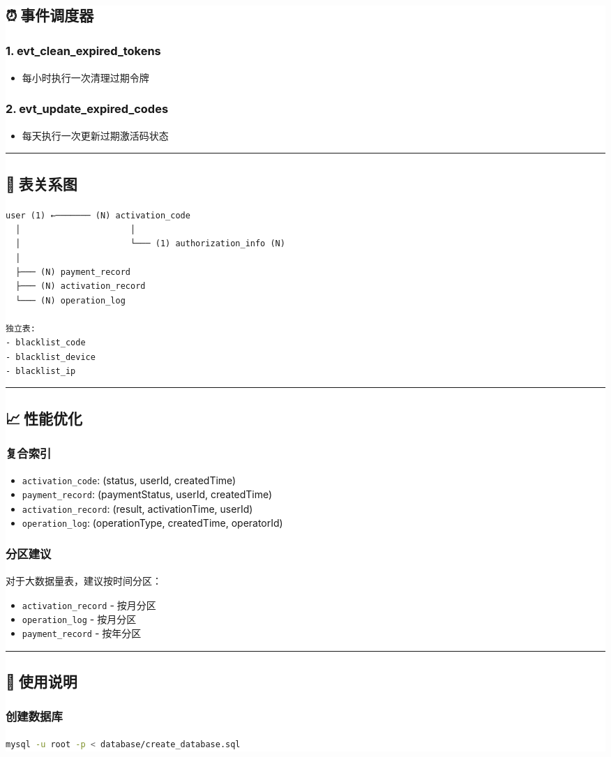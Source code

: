 
## ⏰ 事件调度器

### 1. evt_clean_expired_tokens
- 每小时执行一次清理过期令牌

### 2. evt_update_expired_codes
- 每天执行一次更新过期激活码状态

---

## 🔗 表关系图

```
user (1) ←─────── (N) activation_code
  │                      │
  │                      └─── (1) authorization_info (N)
  │
  ├─── (N) payment_record
  ├─── (N) activation_record  
  └─── (N) operation_log

独立表:
- blacklist_code
- blacklist_device  
- blacklist_ip
```

---

## 📈 性能优化

### 复合索引
- `activation_code`: (status, userId, createdTime)
- `payment_record`: (paymentStatus, userId, createdTime)
- `activation_record`: (result, activationTime, userId)
- `operation_log`: (operationType, createdTime, operatorId)

### 分区建议
对于大数据量表，建议按时间分区：
- `activation_record` - 按月分区
- `operation_log` - 按月分区
- `payment_record` - 按年分区

---

## 🚀 使用说明

### 创建数据库
```bash
mysql -u root -p < database/create_database.sql
```
